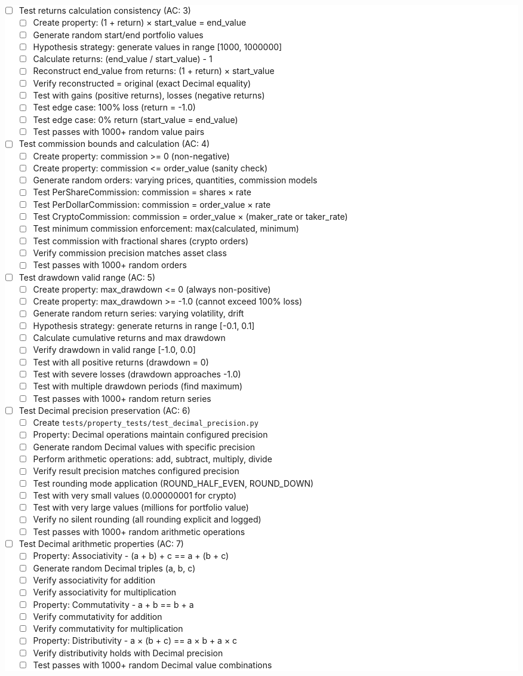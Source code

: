 - [ ] Test returns calculation consistency (AC: 3)
  - [ ] Create property: (1 + return) × start_value = end_value
  - [ ] Generate random start/end portfolio values
  - [ ] Hypothesis strategy: generate values in range [1000, 1000000]
  - [ ] Calculate returns: (end_value / start_value) - 1
  - [ ] Reconstruct end_value from returns: (1 + return) × start_value
  - [ ] Verify reconstructed = original (exact Decimal equality)
  - [ ] Test with gains (positive returns), losses (negative returns)
  - [ ] Test edge case: 100% loss (return = -1.0)
  - [ ] Test edge case: 0% return (start_value = end_value)
  - [ ] Test passes with 1000+ random value pairs

- [ ] Test commission bounds and calculation (AC: 4)
  - [ ] Create property: commission >= 0 (non-negative)
  - [ ] Create property: commission <= order_value (sanity check)
  - [ ] Generate random orders: varying prices, quantities, commission models
  - [ ] Test PerShareCommission: commission = shares × rate
  - [ ] Test PerDollarCommission: commission = order_value × rate
  - [ ] Test CryptoCommission: commission = order_value × (maker_rate or taker_rate)
  - [ ] Test minimum commission enforcement: max(calculated, minimum)
  - [ ] Test commission with fractional shares (crypto orders)
  - [ ] Verify commission precision matches asset class
  - [ ] Test passes with 1000+ random orders

- [ ] Test drawdown valid range (AC: 5)
  - [ ] Create property: max_drawdown <= 0 (always non-positive)
  - [ ] Create property: max_drawdown >= -1.0 (cannot exceed 100% loss)
  - [ ] Generate random return series: varying volatility, drift
  - [ ] Hypothesis strategy: generate returns in range [-0.1, 0.1]
  - [ ] Calculate cumulative returns and max drawdown
  - [ ] Verify drawdown in valid range [-1.0, 0.0]
  - [ ] Test with all positive returns (drawdown = 0)
  - [ ] Test with severe losses (drawdown approaches -1.0)
  - [ ] Test with multiple drawdown periods (find maximum)
  - [ ] Test passes with 1000+ random return series

- [ ] Test Decimal precision preservation (AC: 6)
  - [ ] Create `tests/property_tests/test_decimal_precision.py`
  - [ ] Property: Decimal operations maintain configured precision
  - [ ] Generate random Decimal values with specific precision
  - [ ] Perform arithmetic operations: add, subtract, multiply, divide
  - [ ] Verify result precision matches configured precision
  - [ ] Test rounding mode application (ROUND_HALF_EVEN, ROUND_DOWN)
  - [ ] Test with very small values (0.00000001 for crypto)
  - [ ] Test with very large values (millions for portfolio value)
  - [ ] Verify no silent rounding (all rounding explicit and logged)
  - [ ] Test passes with 1000+ random arithmetic operations

- [ ] Test Decimal arithmetic properties (AC: 7)
  - [ ] Property: Associativity - (a + b) + c == a + (b + c)
  - [ ] Generate random Decimal triples (a, b, c)
  - [ ] Verify associativity for addition
  - [ ] Verify associativity for multiplication
  - [ ] Property: Commutativity - a + b == b + a
  - [ ] Verify commutativity for addition
  - [ ] Verify commutativity for multiplication
  - [ ] Property: Distributivity - a × (b + c) == a × b + a × c
  - [ ] Verify distributivity holds with Decimal precision
  - [ ] Test passes with 1000+ random Decimal value combinations
